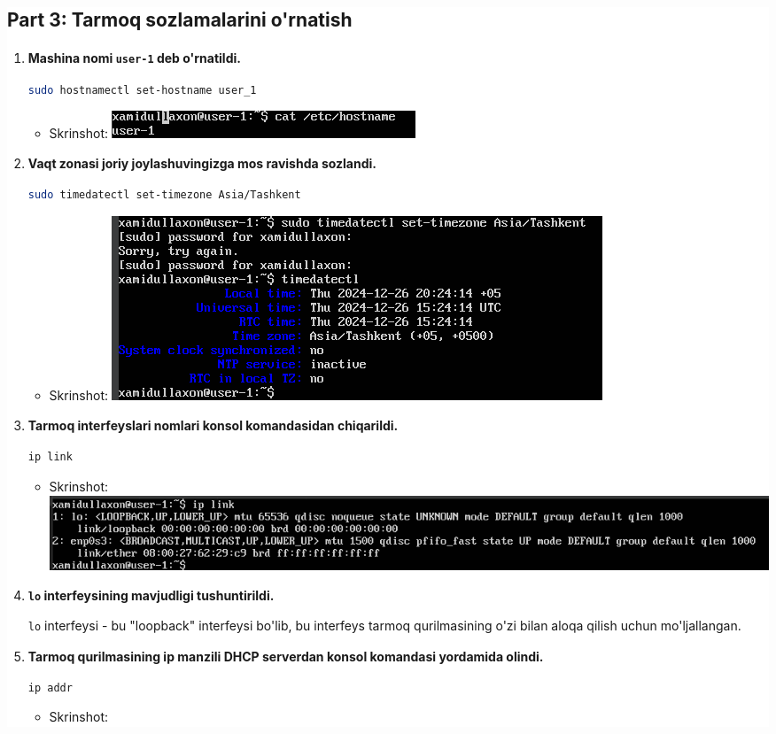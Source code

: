 

## Part 3: Tarmoq sozlamalarini o'rnatish

1. **Mashina nomi `user-1` deb o'rnatildi.**
    ```sh
    sudo hostnamectl set-hostname user_1
    ```
    - Skrinshot: 
    ![Mashina nomi o'zgartirildi](pictures/part_3.1.png)

2. **Vaqt zonasi joriy joylashuvingizga mos ravishda sozlandi.**
    ```sh
    sudo timedatectl set-timezone Asia/Tashkent
    ```
    - Skrinshot: 
    ![Vaqt zonasi sozlash](pictures/part_3.2.png)

3. **Tarmoq interfeyslari nomlari konsol komandasidan chiqarildi.**
    ```sh
    ip link
    ```
    - Skrinshot: 
    ![Tarmoq interfeyslari nomlari](pictures/part_3.3.png)

4. **`lo` interfeysining mavjudligi tushuntirildi.**

    `lo` interfeysi - bu "loopback" interfeysi bo'lib, bu interfeys tarmoq qurilmasining o'zi bilan aloqa qilish uchun mo'ljallangan.

5. **Tarmoq qurilmasining ip manzili DHCP serverdan konsol komandasi yordamida olindi.**
    ```sh
    ip addr
    ```
    - Skrinshot: 